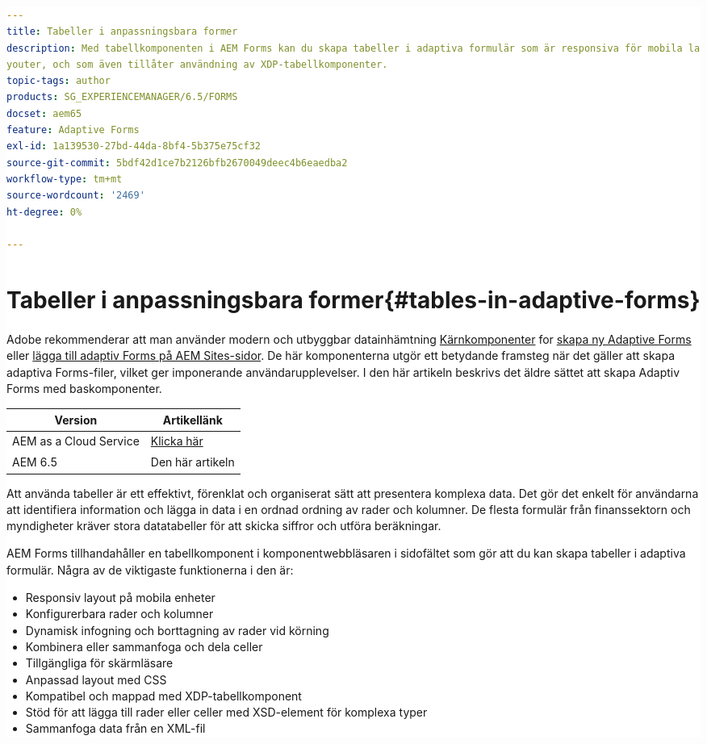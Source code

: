 ```yaml
---
title: Tabeller i anpassningsbara former
description: Med tabellkomponenten i AEM Forms kan du skapa tabeller i adaptiva formulär som är responsiva för mobila layouter, och som även tillåter användning av XDP-tabellkomponenter.
topic-tags: author
products: SG_EXPERIENCEMANAGER/6.5/FORMS
docset: aem65
feature: Adaptive Forms
exl-id: 1a139530-27bd-44da-8bf4-5b375e75cf32
source-git-commit: 5bdf42d1ce7b2126bfb2670049deec4b6eaedba2
workflow-type: tm+mt
source-wordcount: '2469'
ht-degree: 0%

---
```


# Tabeller i anpassningsbara former{#tables-in-adaptive-forms}

<span class="preview"> Adobe rekommenderar att man använder modern och utbyggbar datainhämtning [Kärnkomponenter](https://experienceleague.adobe.com/docs/experience-manager-core-components/using/adaptive-forms/introduction.html) for [skapa ny Adaptive Forms](/help/forms/using/create-an-adaptive-form-core-components.md) eller [lägga till adaptiv Forms på AEM Sites-sidor](/help/forms/using/create-or-add-an-adaptive-form-to-aem-sites-page.md). De här komponenterna utgör ett betydande framsteg när det gäller att skapa adaptiva Forms-filer, vilket ger imponerande användarupplevelser. I den här artikeln beskrivs det äldre sättet att skapa Adaptiv Forms med baskomponenter. </span>

| Version | Artikellänk |
| -------- | ---------------------------- |
| AEM as a Cloud Service | [Klicka här](https://experienceleague.adobe.com/docs/experience-manager-cloud-service/content/forms/adaptive-forms-authoring/authoring-adaptive-forms-foundation-components/add-components-to-an-adaptive-form/adaptive-forms-tables.html) |
| AEM 6.5 | Den här artikeln |


Att använda tabeller är ett effektivt, förenklat och organiserat sätt att presentera komplexa data. Det gör det enkelt för användarna att identifiera information och lägga in data i en ordnad ordning av rader och kolumner. De flesta formulär från finanssektorn och myndigheter kräver stora datatabeller för att skicka siffror och utföra beräkningar.

AEM Forms tillhandahåller en tabellkomponent i komponentwebbläsaren i sidofältet som gör att du kan skapa tabeller i adaptiva formulär. Några av de viktigaste funktionerna i den är:

* Responsiv layout på mobila enheter
* Konfigurerbara rader och kolumner
* Dynamisk infogning och borttagning av rader vid körning
* Kombinera eller sammanfoga och dela celler
* Tillgängliga för skärmläsare
* Anpassad layout med CSS
* Kompatibel och mappad med XDP-tabellkomponent
* Stöd för att lägga till rader eller celler med XSD-element för komplexa typer
* Sammanfoga data från en XML-fil
